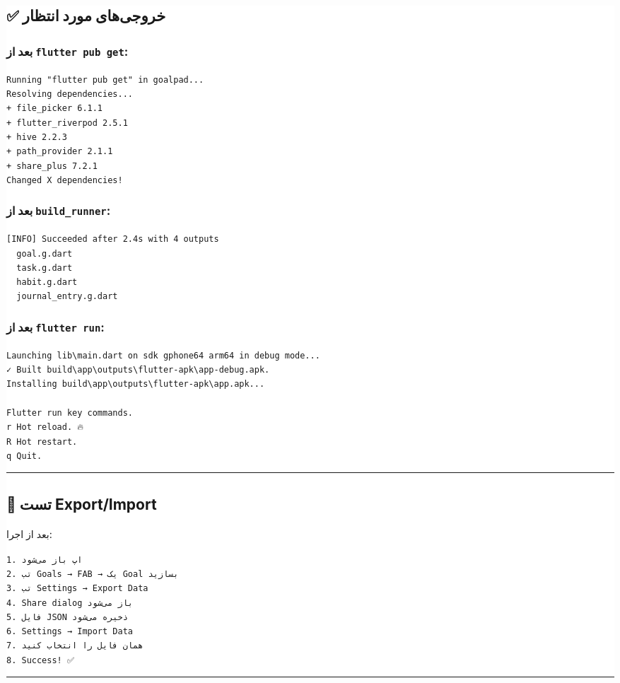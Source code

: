 
## ✅ خروجی‌های مورد انتظار

### بعد از `flutter pub get`:

```
Running "flutter pub get" in goalpad...
Resolving dependencies...
+ file_picker 6.1.1
+ flutter_riverpod 2.5.1
+ hive 2.2.3
+ path_provider 2.1.1
+ share_plus 7.2.1
Changed X dependencies!
```

### بعد از `build_runner`:

```
[INFO] Succeeded after 2.4s with 4 outputs
  goal.g.dart
  task.g.dart
  habit.g.dart
  journal_entry.g.dart
```

### بعد از `flutter run`:

```
Launching lib\main.dart on sdk gphone64 arm64 in debug mode...
✓ Built build\app\outputs\flutter-apk\app-debug.apk.
Installing build\app\outputs\flutter-apk\app.apk...

Flutter run key commands.
r Hot reload. 🔥
R Hot restart.
q Quit.
```

---

## 🧪 تست Export/Import

بعد از اجرا:

```
1. اپ باز می‌شود
2. تب Goals → FAB → یک Goal بسازید
3. تب Settings → Export Data
4. Share dialog باز می‌شود
5. فایل JSON ذخیره می‌شود
6. Settings → Import Data
7. همان فایل را انتخاب کنید
8. Success! ✅
```

---